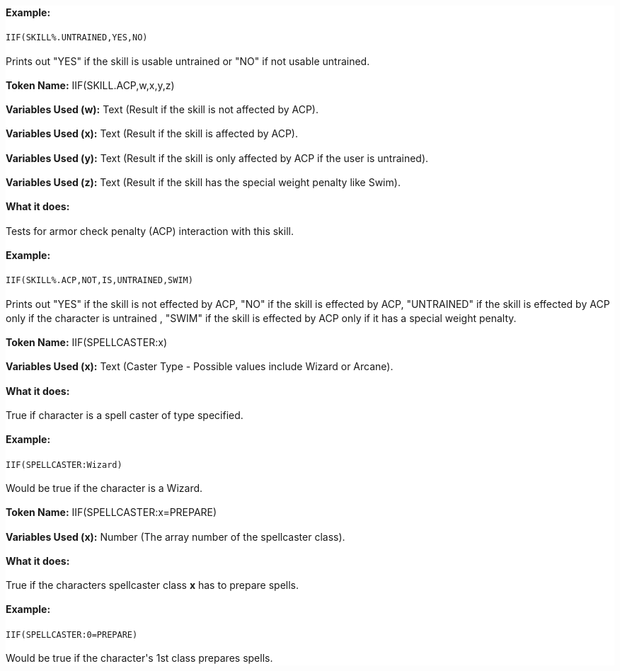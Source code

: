 **Example:**

`IIF(SKILL%.UNTRAINED,YES,NO)`

Prints out "YES" if the skill is usable untrained or "NO" if not usable
untrained.

**Token Name:** IIF(SKILL.ACP,w,x,y,z)

**Variables Used (w):** Text (Result if the skill is not affected by
ACP).

**Variables Used (x):** Text (Result if the skill is affected by ACP).

**Variables Used (y):** Text (Result if the skill is only affected by
ACP if the user is untrained).

**Variables Used (z):** Text (Result if the skill has the special weight
penalty like Swim).

**What it does:**

Tests for armor check penalty (ACP) interaction with this skill.

**Example:**

`IIF(SKILL%.ACP,NOT,IS,UNTRAINED,SWIM)`

Prints out "YES" if the skill is not effected by ACP, "NO" if the skill
is effected by ACP, "UNTRAINED" if the skill is effected by ACP only if
the character is untrained , "SWIM" if the skill is effected by ACP only
if it has a special weight penalty.

**Token Name:** IIF(SPELLCASTER:x)

**Variables Used (x):** Text (Caster Type - Possible values include
Wizard or Arcane).

**What it does:**

True if character is a spell caster of type specified.

**Example:**

`IIF(SPELLCASTER:Wizard)`

Would be true if the character is a Wizard.

**Token Name:** IIF(SPELLCASTER:x=PREPARE)

**Variables Used (x):** Number (The array number of the spellcaster
class).

**What it does:**

True if the characters spellcaster class **x** has to prepare spells.

**Example:**

`IIF(SPELLCASTER:0=PREPARE)`

Would be true if the character's 1st class prepares spells.
